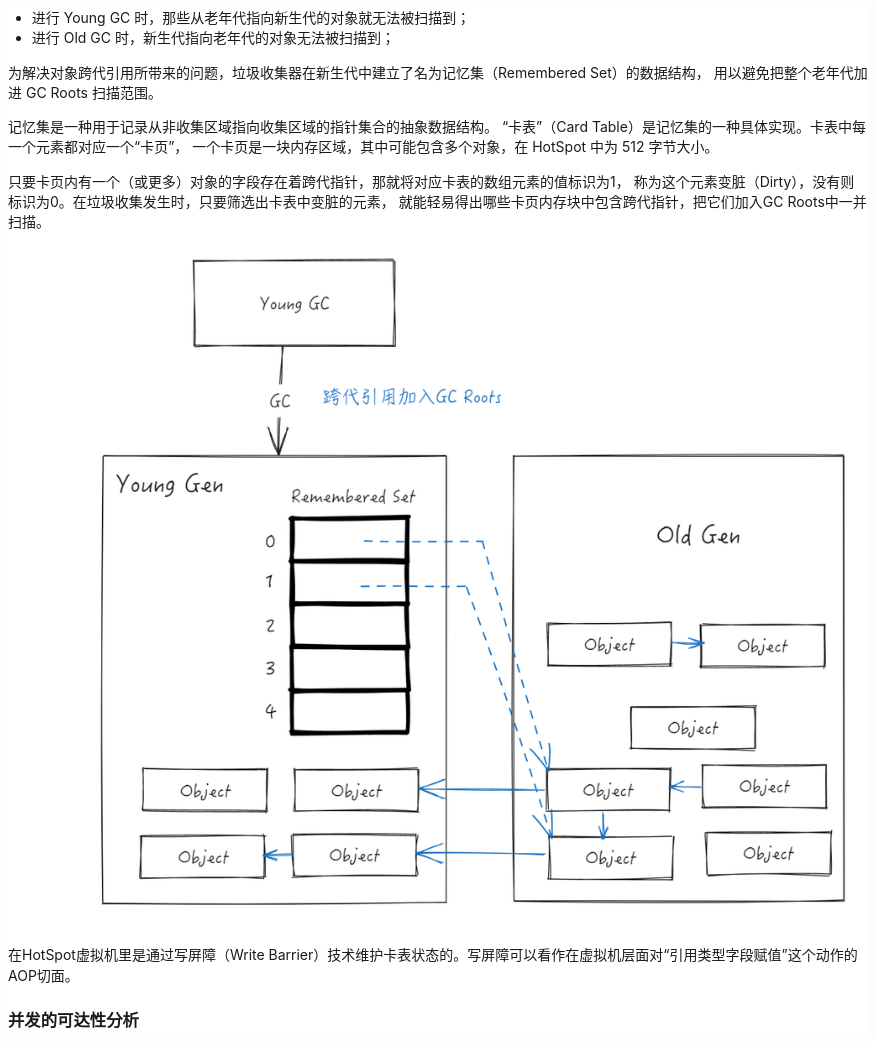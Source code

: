 - 进行 Young GC 时，那些从老年代指向新生代的对象就无法被扫描到；
- 进行 Old GC 时，新生代指向老年代的对象无法被扫描到；

为解决对象跨代引用所带来的问题，垃圾收集器在新生代中建立了名为记忆集（Remembered Set）的数据结构，
用以避免把整个老年代加进 GC Roots 扫描范围。

记忆集是一种用于记录从非收集区域指向收集区域的指针集合的抽象数据结构。
“卡表”（Card Table）是记忆集的一种具体实现。卡表中每一个元素都对应一个“卡页”，
一个卡页是一块内存区域，其中可能包含多个对象，在 HotSpot 中为 512 字节大小。

只要卡页内有一个（或更多）对象的字段存在着跨代指针，那就将对应卡表的数组元素的值标识为1，
称为这个元素变脏（Dirty），没有则标识为0。在垃圾收集发生时，只要筛选出卡表中变脏的元素，
就能轻易得出哪些卡页内存块中包含跨代指针，把它们加入GC Roots中一并扫描。

![remberset](./img/remberset.PNG)

在HotSpot虚拟机里是通过写屏障（Write Barrier）技术维护卡表状态的。写屏障可以看作在虚拟机层面对“引用类型字段赋值”这个动作的AOP切面。

### 并发的可达性分析
